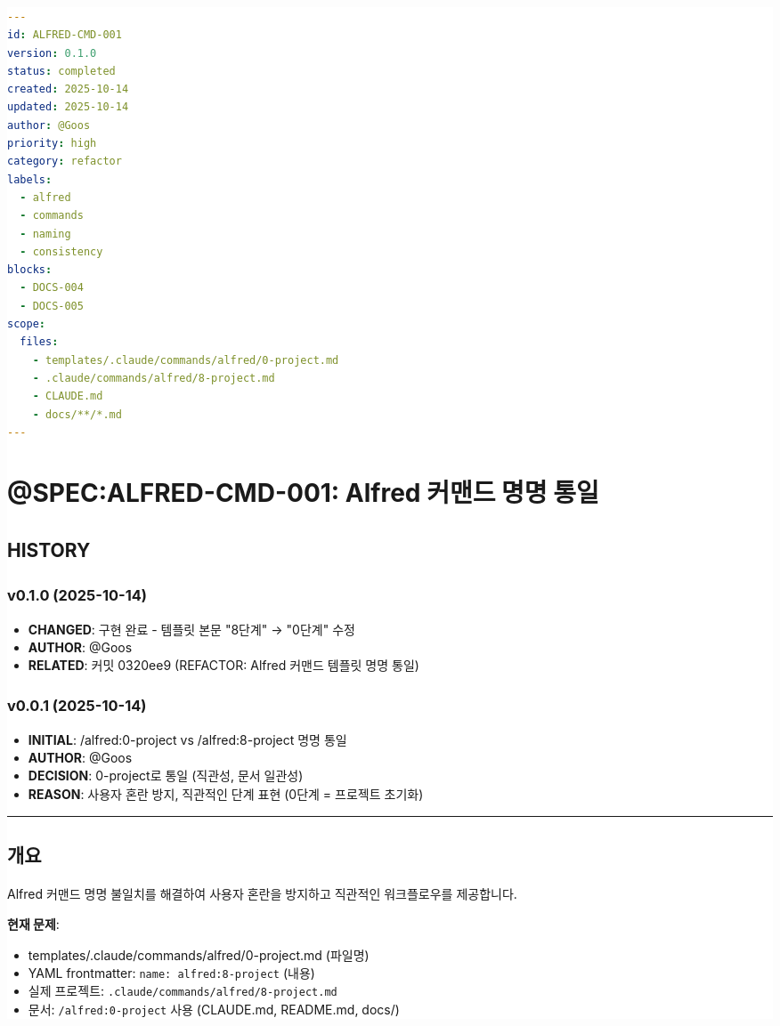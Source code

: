 ```yaml
---
id: ALFRED-CMD-001
version: 0.1.0
status: completed
created: 2025-10-14
updated: 2025-10-14
author: @Goos
priority: high
category: refactor
labels:
  - alfred
  - commands
  - naming
  - consistency
blocks:
  - DOCS-004
  - DOCS-005
scope:
  files:
    - templates/.claude/commands/alfred/0-project.md
    - .claude/commands/alfred/8-project.md
    - CLAUDE.md
    - docs/**/*.md
---
```


# @SPEC:ALFRED-CMD-001: Alfred 커맨드 명명 통일

## HISTORY
### v0.1.0 (2025-10-14)
- **CHANGED**: 구현 완료 - 템플릿 본문 "8단계" → "0단계" 수정
- **AUTHOR**: @Goos
- **RELATED**: 커밋 0320ee9 (REFACTOR: Alfred 커맨드 템플릿 명명 통일)

### v0.0.1 (2025-10-14)
- **INITIAL**: /alfred:0-project vs /alfred:8-project 명명 통일
- **AUTHOR**: @Goos
- **DECISION**: 0-project로 통일 (직관성, 문서 일관성)
- **REASON**: 사용자 혼란 방지, 직관적인 단계 표현 (0단계 = 프로젝트 초기화)

---

## 개요

Alfred 커맨드 명명 불일치를 해결하여 사용자 혼란을 방지하고 직관적인 워크플로우를 제공합니다.

**현재 문제**:
- templates/.claude/commands/alfred/0-project.md (파일명)
- YAML frontmatter: `name: alfred:8-project` (내용)
- 실제 프로젝트: `.claude/commands/alfred/8-project.md`
- 문서: `/alfred:0-project` 사용 (CLAUDE.md, README.md, docs/)
